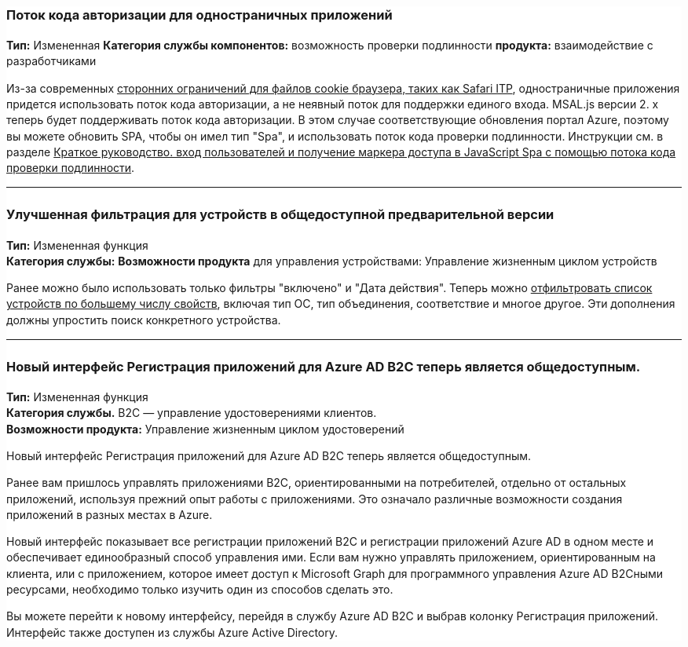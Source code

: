 
### <a name="authorization-code-flow-for-single-page-apps"></a>Поток кода авторизации для одностраничных приложений

**Тип:** Измененная **Категория службы компонентов:** возможность проверки подлинности **продукта:** взаимодействие с разработчиками

Из-за современных [сторонних ограничений для файлов cookie браузера, таких как Safari ITP](../develop/reference-third-party-cookies-spas.md), одностраничные приложения придется использовать поток кода авторизации, а не неявный поток для поддержки единого входа. MSAL.js версии 2. x теперь будет поддерживать поток кода авторизации. В этом случае соответствующие обновления портал Azure, поэтому вы можете обновить SPA, чтобы он имел тип "Spa", и использовать поток кода проверки подлинности. Инструкции см. в разделе [Краткое руководство. вход пользователей и получение маркера доступа в JavaScript Spa с помощью потока кода проверки подлинности](../develop/quickstart-v2-javascript-auth-code.md).

---

### <a name="improved-filtering-for-devices-is-in-public-preview"></a>Улучшенная фильтрация для устройств в общедоступной предварительной версии

**Тип:** Измененная функция   
**Категория службы:** **Возможности продукта** для управления устройствами: Управление жизненным циклом устройств
 
Ранее можно было использовать только фильтры "включено" и "Дата действия". Теперь можно [отфильтровать список устройств по большему числу свойств](../devices/device-management-azure-portal.md#device-list-filtering-preview), включая тип ОС, тип объединения, соответствие и многое другое. Эти дополнения должны упростить поиск конкретного устройства.

---

### <a name="the-new-app-registrations-experience-for-azure-ad-b2c-is-now-generally-available"></a>Новый интерфейс Регистрация приложений для Azure AD B2C теперь является общедоступным.

**Тип:** Измененная функция   
**Категория службы.** B2C — управление удостоверениями клиентов.  
**Возможности продукта:** Управление жизненным циклом удостоверений
 
Новый интерфейс Регистрация приложений для Azure AD B2C теперь является общедоступным. 

Ранее вам пришлось управлять приложениями B2C, ориентированными на потребителей, отдельно от остальных приложений, используя прежний опыт работы с приложениями. Это означало различные возможности создания приложений в разных местах в Azure.

Новый интерфейс показывает все регистрации приложений B2C и регистрации приложений Azure AD в одном месте и обеспечивает единообразный способ управления ими. Если вам нужно управлять приложением, ориентированным на клиента, или с приложением, которое имеет доступ к Microsoft Graph для программного управления Azure AD B2Cными ресурсами, необходимо только изучить один из способов сделать это.

Вы можете перейти к новому интерфейсу, перейдя в службу Azure AD B2C и выбрав колонку Регистрация приложений. Интерфейс также доступен из службы Azure Active Directory.
